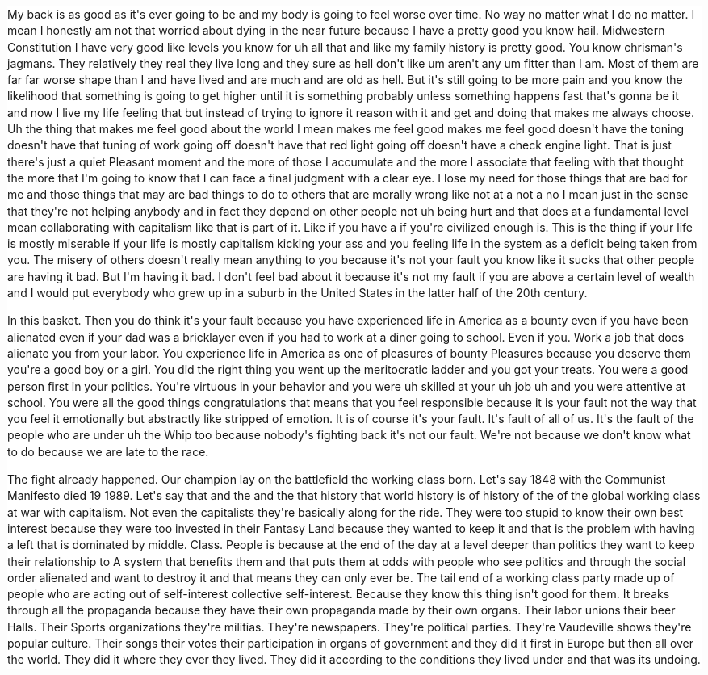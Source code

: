 My back is as good as it's ever going to be and my body is going to feel worse over time. No way no matter what I do no matter. I mean I honestly am not that worried about dying in the near future because I have a pretty good you know hail. Midwestern Constitution I have very good like levels you know for uh all that  and like my family history is pretty good. You know chrisman's jagmans. They relatively they real they live long and they sure as hell don't like um aren't any um fitter than I am. Most of them are far far worse shape than I and have lived and are much and are old as hell. But it's still going to be more pain and you know the likelihood that something is going to get higher until it is something probably unless something happens fast that's gonna be it and now I live my life feeling that but instead of trying to ignore it reason with it and get and doing that makes me always choose. Uh the thing that makes me feel good about the world I mean makes me feel good makes me feel good doesn't have the toning doesn't have that tuning of work going off doesn't have that red light going off doesn't have a check engine light. That is just there's just a quiet Pleasant moment and the more of those I accumulate and the more I associate that feeling with that thought the more that I'm going to know that I can face a final judgment with a clear eye. I lose my need for those things that are bad for me and those things that may are bad things to do to others that are morally wrong like not at a not a no I mean just in the sense that they're not helping anybody and in fact they depend on other people not uh being hurt and that does at a fundamental level mean collaborating with capitalism like that is part of it. Like if you have a if you're civilized enough is. This is the thing if your life is mostly miserable if your life is mostly capitalism kicking your ass and you feeling life in the system as a deficit being taken from you. The misery of others doesn't really mean anything to you because it's not your fault you know like it sucks that other people are having it bad. But I'm having it bad. I don't feel bad about it because it's not my fault if you are above a certain level of wealth and I would put everybody who grew up in a suburb in the United States in the latter half of the 20th century.

In this basket. Then you do think it's your fault because you have experienced life in America as a bounty even if you have been alienated even if your dad was a bricklayer even if you had to work at a diner going to school. Even if you. Work a job that does alienate you from your labor. You experience life in America as one of pleasures of bounty Pleasures because you deserve them you're a good boy or a girl. You did the right thing you went up the meritocratic ladder and you got your treats. You were a good person first in your politics. You're virtuous in your behavior and you were uh skilled at your uh job uh and you were attentive at school. You were all the good things congratulations that means that you feel responsible because it is your  fault not the way that you feel it emotionally but abstractly like stripped of emotion. It is of course it's your fault. It's fault of all of us. It's the fault of the people who are under uh the Whip too because nobody's fighting back it's not our fault. We're not because we don't know what to do because we are late to the race.


The fight already happened. Our champion lay on the battlefield the working class born. Let's say 1848 with the Communist Manifesto died 19 1989. Let's say that and the and the that history that world history is of history of the of the global working class at war with capitalism. Not even the capitalists they're basically along for the ride. They were too stupid to know their own best interest because they were too invested in their Fantasy Land because they wanted to keep it and that is the problem with having a left that is dominated by middle. Class. People is because at the end of the day at a level deeper than politics they want to keep their relationship to A system that benefits them and that puts them at odds with people who see politics and through the social order alienated and want to destroy it and that means they can only ever be. The tail end of a working class party made up of people who are acting out of self-interest collective self-interest. Because they know this thing isn't good for them. It breaks through all the  propaganda because they have their own propaganda made by their own organs. Their labor unions their beer Halls. Their Sports organizations they're militias. They're newspapers. They're political parties. They're Vaudeville shows they're popular culture. Their songs their votes their participation in organs of government and they did it first in Europe but then all over the world. They did it where they ever they lived. They did it according to the conditions they lived under and that was its undoing.
